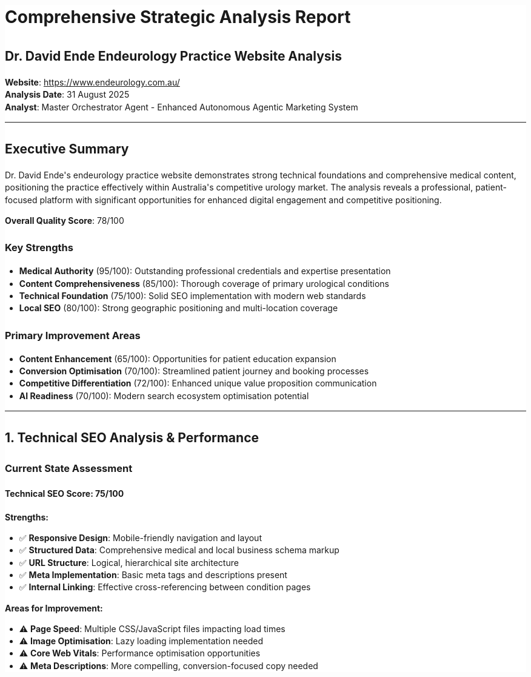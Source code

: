 # Comprehensive Strategic Analysis Report
## Dr. David Ende Endeurology Practice Website Analysis

**Website**: https://www.endeurology.com.au/  
**Analysis Date**: 31 August 2025  
**Analyst**: Master Orchestrator Agent - Enhanced Autonomous Agentic Marketing System

---

## Executive Summary

Dr. David Ende's endeurology practice website demonstrates strong technical foundations and comprehensive medical content, positioning the practice effectively within Australia's competitive urology market. The analysis reveals a professional, patient-focused platform with significant opportunities for enhanced digital engagement and competitive positioning.

**Overall Quality Score**: 78/100

### Key Strengths
- **Medical Authority** (95/100): Outstanding professional credentials and expertise presentation
- **Content Comprehensiveness** (85/100): Thorough coverage of primary urological conditions
- **Technical Foundation** (75/100): Solid SEO implementation with modern web standards
- **Local SEO** (80/100): Strong geographic positioning and multi-location coverage

### Primary Improvement Areas
- **Content Enhancement** (65/100): Opportunities for patient education expansion
- **Conversion Optimisation** (70/100): Streamlined patient journey and booking processes
- **Competitive Differentiation** (72/100): Enhanced unique value proposition communication
- **AI Readiness** (70/100): Modern search ecosystem optimisation potential

---

## 1. Technical SEO Analysis & Performance

### Current State Assessment

#### Technical SEO Score: 75/100

**Strengths:**
- ✅ **Responsive Design**: Mobile-friendly navigation and layout
- ✅ **Structured Data**: Comprehensive medical and local business schema markup
- ✅ **URL Structure**: Logical, hierarchical site architecture
- ✅ **Meta Implementation**: Basic meta tags and descriptions present
- ✅ **Internal Linking**: Effective cross-referencing between condition pages

**Areas for Improvement:**
- ⚠️ **Page Speed**: Multiple CSS/JavaScript files impacting load times
- ⚠️ **Image Optimisation**: Lazy loading implementation needed
- ⚠️ **Core Web Vitals**: Performance optimisation opportunities
- ⚠️ **Meta Descriptions**: More compelling, conversion-focused copy needed
